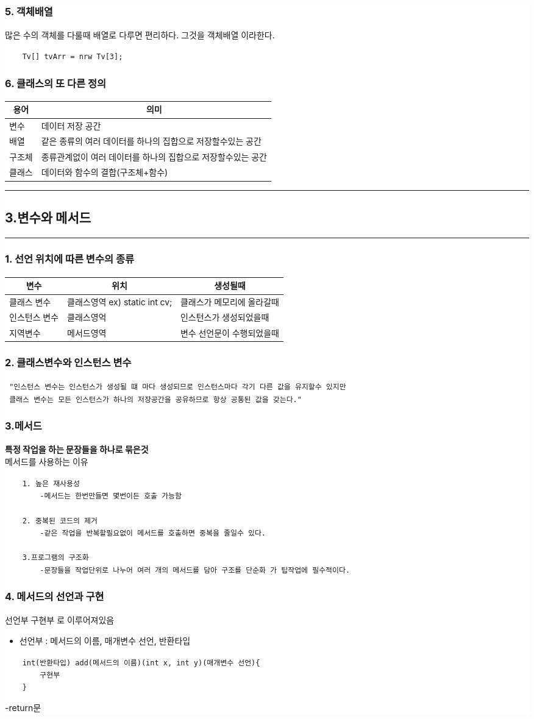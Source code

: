 ### 5. 객체배열

많은 수의 객체를 다룰때 배열로 다루면 편리하다.   그것을 객체배열 이라한다.
```	
	Tv[] tvArr = nrw Tv[3];
```

###  6. 클래스의 또 다른 정의
|용어|의미|
|---|---|
|변수|데이터 저장 공간|
|배열|같은 종류의 여러 데이터를 하나의 집합으로 저장할수있는 공간|
|구조체|종류관계없이 여러 데이터를 하나의 집합으로 저장할수있는 공간|
|클래스|데이터와 함수의 결합(구조체+함수)|

---

## 3.변수와 메서드
---
### 1. 선언 위치에 따른 변수의 종류
|변수|위치|생성될때|
|---|---|---|
|클래스 변수|클래스영역 ex) static int cv;|클래스가 메모리에 올라갈때|
|인스턴스 변수|클래스영억|인스턴스가 생성되었을때|
|지역변수|메서드영역|변수 선언문이 수행되었을때|
	
### 2. 클래스변수와 인스턴스 변수
	 "인스턴스 변수는 인스턴스가 생성될 떄 마다 생성되므로 인스턴스마다 각기 다른 값을 유지할수 있지만   
	 클래스 변수는 모든 인스턴스가 하나의 저장공간을 공유하므로 항상 공통된 값을 갖는다."

### 3.메서드
**특정 작업을 하는 문장들을 하나로 묶은것**   
메서드를 사용하는 이유   

		1. 높은 재사용성   
			-메서드는 한번만들면 몇번이든 호출 가능함   
			
		2. 중복된 코드의 제거	
			-같은 작업을 반복할필요없이 메서드를 호출하면 중복을 줄일수 있다.  
			
		3.프로그램의 구조화   
			-문장들을 작업단위로 나누어 여러 개의 메서드를 담아 구조를 단순화 가 팁작업에 필수적이다.   

### 4. 메서드의 선언과 구현
선언부 구현부 로 이루어져있음
- 선언부 : 메서드의 이름, 매개변수 선언, 반환타입
```
	int(반환타입) add(메서드의 이름)(int x, int y)(매개변수 선언){
		구현부
	}
```
-return문
	